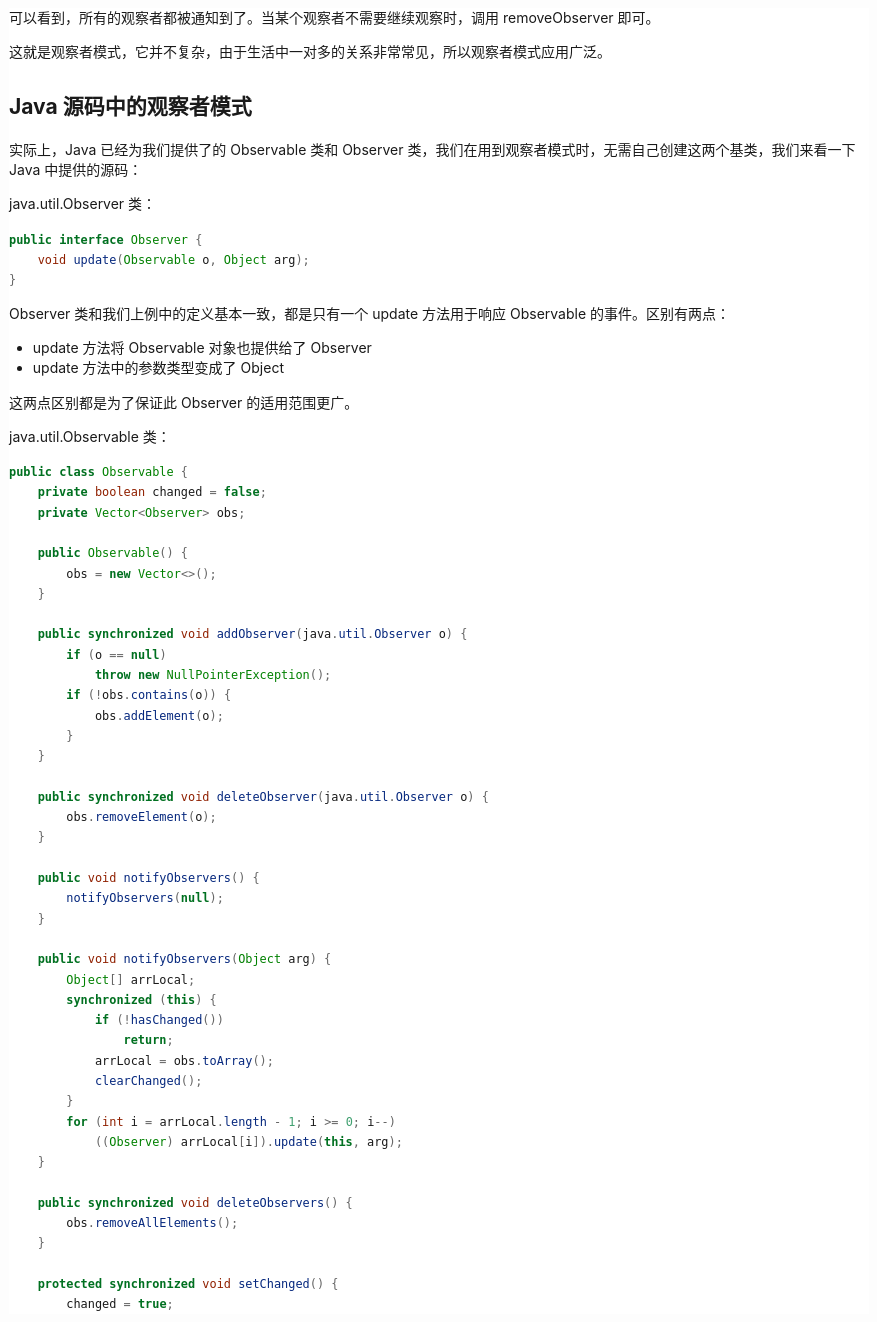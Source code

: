 可以看到，所有的观察者都被通知到了。当某个观察者不需要继续观察时，调用 removeObserver 即可。

这就是观察者模式，它并不复杂，由于生活中一对多的关系非常常见，所以观察者模式应用广泛。

## Java 源码中的观察者模式

实际上，Java 已经为我们提供了的 Observable 类和 Observer 类，我们在用到观察者模式时，无需自己创建这两个基类，我们来看一下 Java 中提供的源码：

java.util.Observer 类：

```java
public interface Observer {
    void update(Observable o, Object arg);
}
```

Observer 类和我们上例中的定义基本一致，都是只有一个 update 方法用于响应 Observable 的事件。区别有两点：

* update 方法将 Observable 对象也提供给了 Observer
* update 方法中的参数类型变成了 Object

这两点区别都是为了保证此 Observer 的适用范围更广。

java.util.Observable 类：

```java
public class Observable {
    private boolean changed = false;
    private Vector<Observer> obs;

    public Observable() {
        obs = new Vector<>();
    }

    public synchronized void addObserver(java.util.Observer o) {
        if (o == null)
            throw new NullPointerException();
        if (!obs.contains(o)) {
            obs.addElement(o);
        }
    }

    public synchronized void deleteObserver(java.util.Observer o) {
        obs.removeElement(o);
    }

    public void notifyObservers() {
        notifyObservers(null);
    }

    public void notifyObservers(Object arg) {
        Object[] arrLocal;
        synchronized (this) {
            if (!hasChanged())
                return;
            arrLocal = obs.toArray();
            clearChanged();
        }
        for (int i = arrLocal.length - 1; i >= 0; i--)
            ((Observer) arrLocal[i]).update(this, arg);
    }

    public synchronized void deleteObservers() {
        obs.removeAllElements();
    }

    protected synchronized void setChanged() {
        changed = true;
```